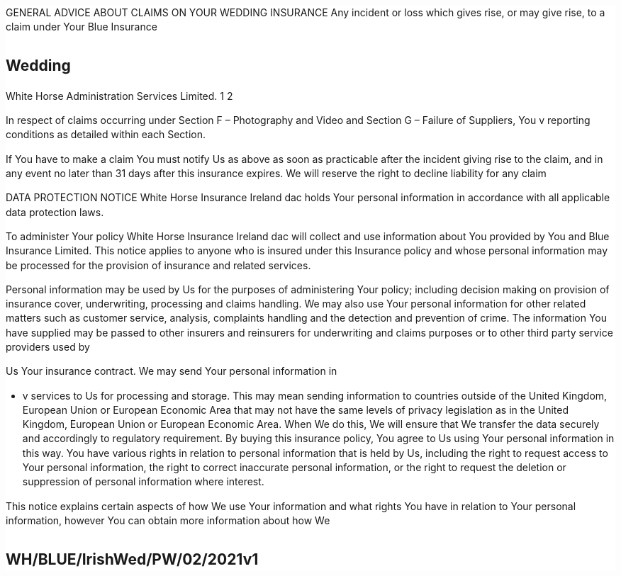 GENERAL ADVICE ABOUT CLAIMS ON YOUR WEDDING INSURANCE Any incident or loss which gives rise, or may give rise, to a claim under Your Blue Insurance


## Wedding

White Horse Administration Services Limited.
1 2

In respect of claims occurring under Section F – Photography and Video and Section G – Failure of Suppliers, You v reporting conditions as detailed within each Section.

If You have to make a claim You must notify Us as above as soon as practicable after the incident giving rise to the claim, and in any event no later than 31 days after this insurance expires.
We will reserve the right to decline liability for any claim

DATA PROTECTION NOTICE White Horse Insurance Ireland dac holds Your personal information in accordance with all applicable data protection laws.

To administer Your policy White Horse Insurance Ireland dac will collect and use information about You provided by You and Blue Insurance Limited.
This notice applies to anyone who is insured under this Insurance policy and whose personal information may be processed for the provision of insurance and related services.

Personal information may be used by Us for the purposes of administering Your policy; including decision making on provision of insurance cover, underwriting, processing and claims handling.
We may also use Your personal information for other related matters such as customer service, analysis, complaints handling and the detection and prevention of crime.
The information You have supplied may be passed to other insurers and reinsurers for underwriting and claims purposes or to other third party service providers used by

Us Your insurance contract. We may send Your personal information in

- v services to Us for processing and storage.
This may mean sending information to countries outside of the United Kingdom, European Union or European Economic Area that may not have the same levels of privacy legislation as in the United Kingdom, European Union or European Economic Area.
When We do this, We will ensure that We transfer the data securely and accordingly to regulatory requirement.
By buying this insurance policy, You agree to Us using Your personal information in this way.
You have various rights in relation to personal information that is held by Us, including the right to request access to Your personal information, the right to correct inaccurate personal information, or the right to request the deletion or suppression of personal information where interest.

This notice explains certain aspects of how We use Your information and what rights You have in relation to Your personal information, however You can obtain more information about how We


## WH/BLUE/IrishWed/PW/02/2021v1

